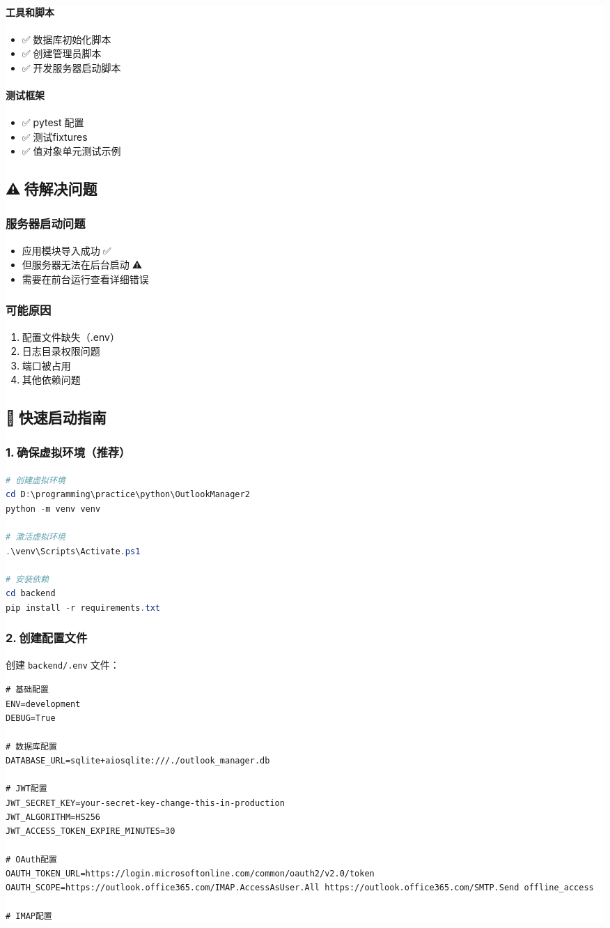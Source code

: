 #### 工具和脚本
- ✅ 数据库初始化脚本
- ✅ 创建管理员脚本
- ✅ 开发服务器启动脚本

#### 测试框架
- ✅ pytest 配置
- ✅ 测试fixtures
- ✅ 值对象单元测试示例

## ⚠️ 待解决问题

### 服务器启动问题
- 应用模块导入成功 ✅
- 但服务器无法在后台启动 ⚠️
- 需要在前台运行查看详细错误

### 可能原因
1. 配置文件缺失（.env）
2. 日志目录权限问题
3. 端口被占用
4. 其他依赖问题

## 🚀 快速启动指南

### 1. 确保虚拟环境（推荐）

```powershell
# 创建虚拟环境
cd D:\programming\practice\python\OutlookManager2
python -m venv venv

# 激活虚拟环境
.\venv\Scripts\Activate.ps1

# 安装依赖
cd backend
pip install -r requirements.txt
```

### 2. 创建配置文件

创建 `backend/.env` 文件：

```env
# 基础配置
ENV=development
DEBUG=True

# 数据库配置
DATABASE_URL=sqlite+aiosqlite:///./outlook_manager.db

# JWT配置
JWT_SECRET_KEY=your-secret-key-change-this-in-production
JWT_ALGORITHM=HS256
JWT_ACCESS_TOKEN_EXPIRE_MINUTES=30

# OAuth配置
OAUTH_TOKEN_URL=https://login.microsoftonline.com/common/oauth2/v2.0/token
OAUTH_SCOPE=https://outlook.office365.com/IMAP.AccessAsUser.All https://outlook.office365.com/SMTP.Send offline_access

# IMAP配置
```